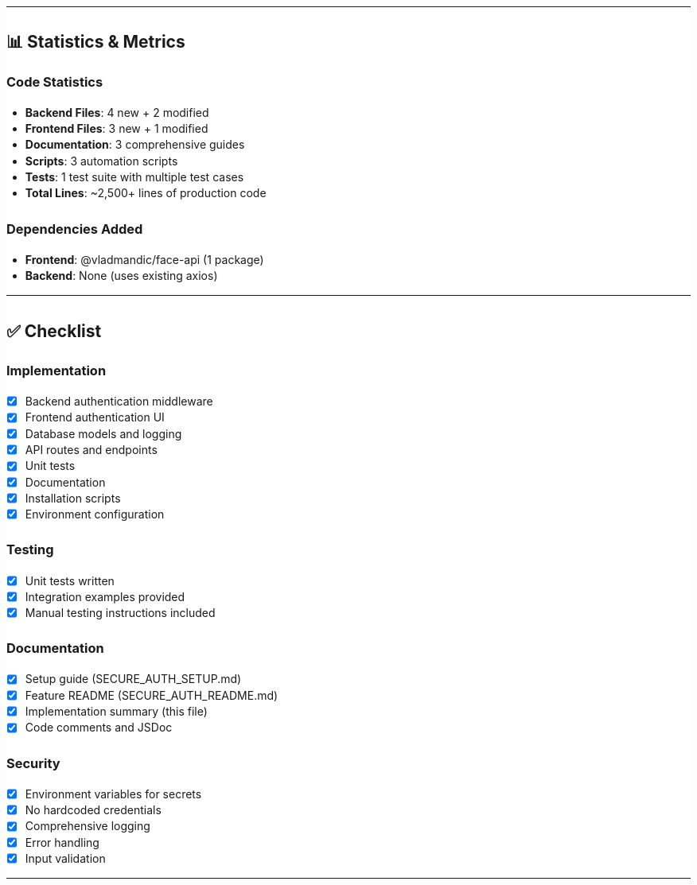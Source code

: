 
---

## 📊 Statistics & Metrics

### Code Statistics
- **Backend Files**: 4 new + 2 modified
- **Frontend Files**: 3 new + 1 modified
- **Documentation**: 3 comprehensive guides
- **Scripts**: 3 automation scripts
- **Tests**: 1 test suite with multiple test cases
- **Total Lines**: ~2,500+ lines of production code

### Dependencies Added
- **Frontend**: @vladmandic/face-api (1 package)
- **Backend**: None (uses existing axios)

---

## ✅ Checklist

### Implementation
- [x] Backend authentication middleware
- [x] Frontend authentication UI
- [x] Database models and logging
- [x] API routes and endpoints
- [x] Unit tests
- [x] Documentation
- [x] Installation scripts
- [x] Environment configuration

### Testing
- [x] Unit tests written
- [x] Integration examples provided
- [x] Manual testing instructions included

### Documentation
- [x] Setup guide (SECURE_AUTH_SETUP.md)
- [x] Feature README (SECURE_AUTH_README.md)
- [x] Implementation summary (this file)
- [x] Code comments and JSDoc

### Security
- [x] Environment variables for secrets
- [x] No hardcoded credentials
- [x] Comprehensive logging
- [x] Error handling
- [x] Input validation

---